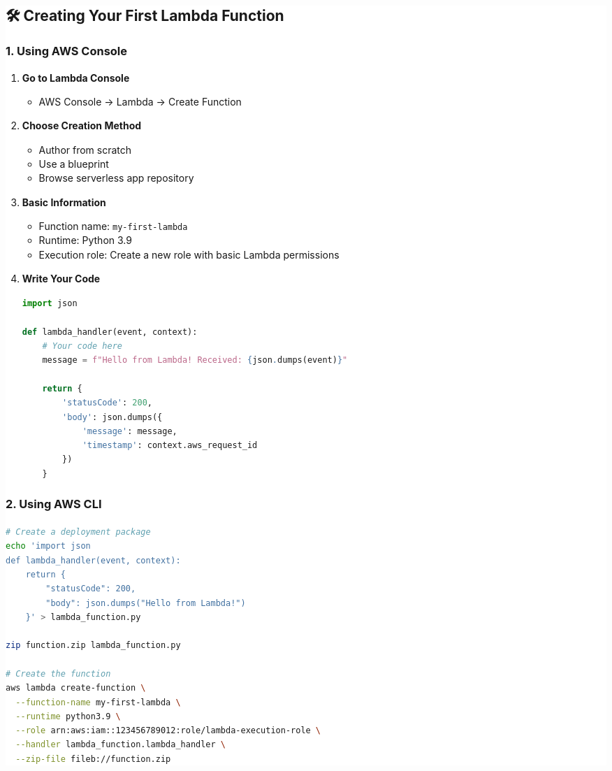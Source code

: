 
## 🛠️ Creating Your First Lambda Function

### 1. Using AWS Console

1. **Go to Lambda Console**
   - AWS Console → Lambda → Create Function

2. **Choose Creation Method**
   - Author from scratch
   - Use a blueprint
   - Browse serverless app repository

3. **Basic Information**
   - Function name: `my-first-lambda`
   - Runtime: Python 3.9
   - Execution role: Create a new role with basic Lambda permissions

4. **Write Your Code**
   ```python
   import json
   
   def lambda_handler(event, context):
       # Your code here
       message = f"Hello from Lambda! Received: {json.dumps(event)}"
       
       return {
           'statusCode': 200,
           'body': json.dumps({
               'message': message,
               'timestamp': context.aws_request_id
           })
       }
   ```

### 2. Using AWS CLI

```bash
# Create a deployment package
echo 'import json
def lambda_handler(event, context):
    return {
        "statusCode": 200,
        "body": json.dumps("Hello from Lambda!")
    }' > lambda_function.py

zip function.zip lambda_function.py

# Create the function
aws lambda create-function \
  --function-name my-first-lambda \
  --runtime python3.9 \
  --role arn:aws:iam::123456789012:role/lambda-execution-role \
  --handler lambda_function.lambda_handler \
  --zip-file fileb://function.zip
```
